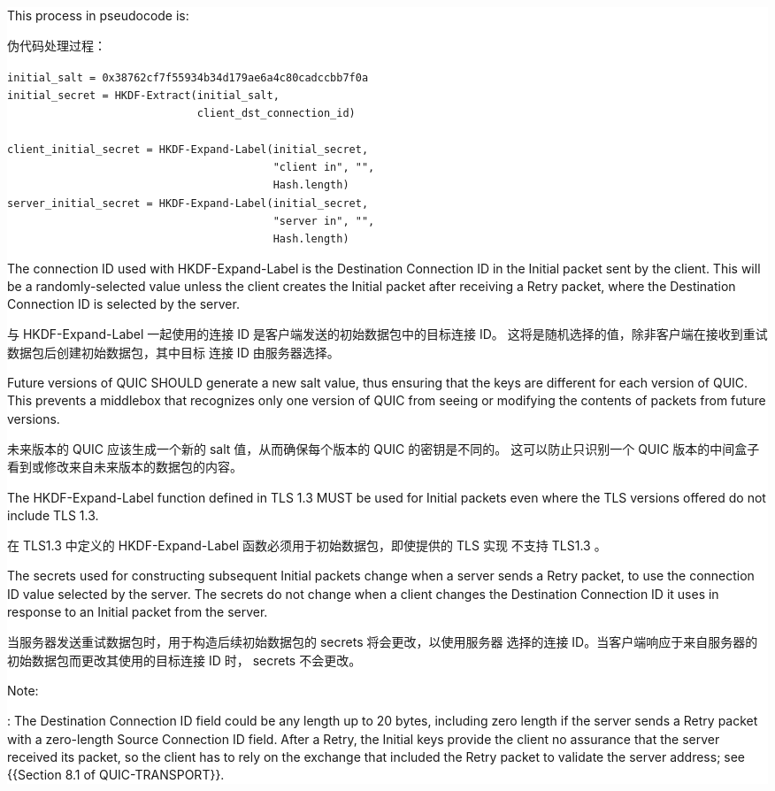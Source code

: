 This process in pseudocode is:

伪代码处理过程：

~~~
initial_salt = 0x38762cf7f55934b34d179ae6a4c80cadccbb7f0a
initial_secret = HKDF-Extract(initial_salt,
                              client_dst_connection_id)

client_initial_secret = HKDF-Expand-Label(initial_secret,
                                          "client in", "",
                                          Hash.length)
server_initial_secret = HKDF-Expand-Label(initial_secret,
                                          "server in", "",
                                          Hash.length)
~~~

The connection ID used with HKDF-Expand-Label is the Destination Connection ID
in the Initial packet sent by the client.  This will be a randomly-selected
value unless the client creates the Initial packet after receiving a Retry
packet, where the Destination Connection ID is selected by the server.

与 HKDF-Expand-Label 一起使用的连接 ID 是客户端发送的初始数据包中的目标连接 ID。
这将是随机选择的值，除非客户端在接收到重试数据包后创建初始数据包，其中目标
连接 ID 由服务器选择。

Future versions of QUIC SHOULD generate a new salt value, thus ensuring that
the keys are different for each version of QUIC.  This prevents a middlebox that
recognizes only one version of QUIC from seeing or modifying the contents of
packets from future versions.

未来版本的 QUIC 应该生成一个新的 salt 值，从而确保每个版本的 QUIC 的密钥是不同的。
这可以防止只识别一个 QUIC 版本的中间盒子看到或修改来自未来版本的数据包的内容。

The HKDF-Expand-Label function defined in TLS 1.3 MUST be used for Initial
packets even where the TLS versions offered do not include TLS 1.3.

在 TLS1.3 中定义的 HKDF-Expand-Label 函数必须用于初始数据包，即使提供的 TLS 实现
不支持 TLS1.3 。

The secrets used for constructing subsequent Initial packets change when a
server sends a Retry packet, to use the connection ID value selected by the
server.  The secrets do not change when a client changes the Destination
Connection ID it uses in response to an Initial packet from the server.

当服务器发送重试数据包时，用于构造后续初始数据包的 secrets 将会更改，以使用服务器
选择的连接 ID。当客户端响应于来自服务器的初始数据包而更改其使用的目标连接 ID 时，
secrets 不会更改。

Note:

: The Destination Connection ID field could be any length up to 20 bytes,
  including zero length if the server sends a Retry packet with a zero-length
  Source Connection ID field. After a Retry, the Initial keys provide the client
  no assurance that the server received its packet, so the client has to rely on
  the exchange that included the Retry packet to validate the server address;
  see {{Section 8.1 of QUIC-TRANSPORT}}.

